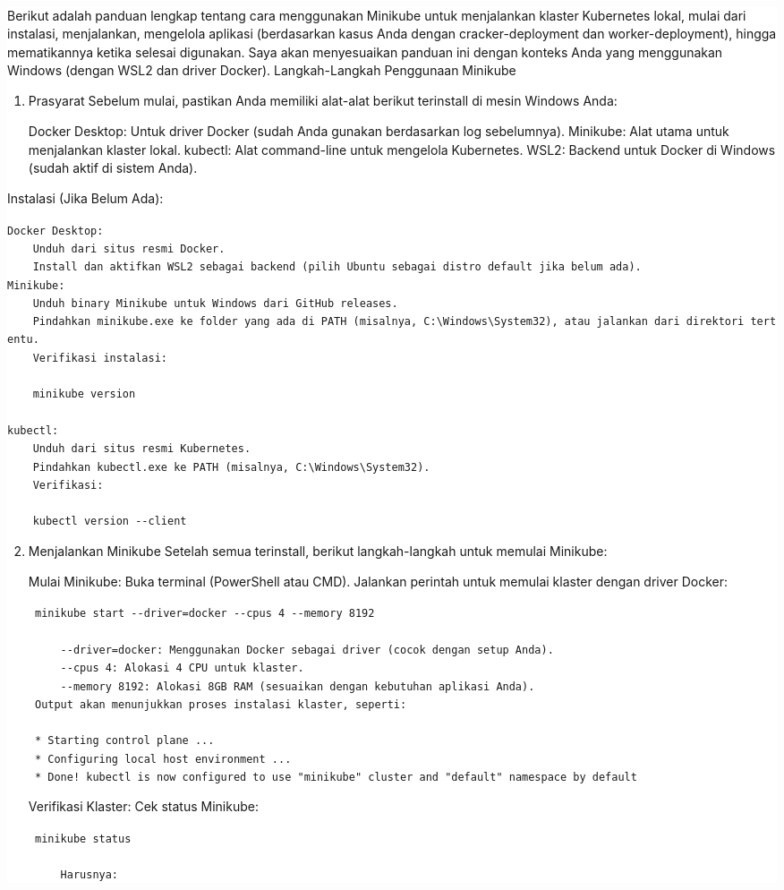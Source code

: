 Berikut adalah panduan lengkap tentang cara menggunakan Minikube untuk menjalankan klaster Kubernetes lokal, mulai dari instalasi, menjalankan, mengelola aplikasi (berdasarkan kasus Anda dengan cracker-deployment dan worker-deployment), hingga mematikannya ketika selesai digunakan. Saya akan menyesuaikan panduan ini dengan konteks Anda yang menggunakan Windows (dengan WSL2 dan driver Docker).
Langkah-Langkah Penggunaan Minikube
1. Prasyarat
Sebelum mulai, pastikan Anda memiliki alat-alat berikut terinstall di mesin Windows Anda:

    Docker Desktop: Untuk driver Docker (sudah Anda gunakan berdasarkan log sebelumnya).
    Minikube: Alat utama untuk menjalankan klaster lokal.
    kubectl: Alat command-line untuk mengelola Kubernetes.
    WSL2: Backend untuk Docker di Windows (sudah aktif di sistem Anda).

Instalasi (Jika Belum Ada):

    Docker Desktop:
        Unduh dari situs resmi Docker.
        Install dan aktifkan WSL2 sebagai backend (pilih Ubuntu sebagai distro default jika belum ada).
    Minikube:
        Unduh binary Minikube untuk Windows dari GitHub releases.
        Pindahkan minikube.exe ke folder yang ada di PATH (misalnya, C:\Windows\System32), atau jalankan dari direktori tertentu.
        Verifikasi instalasi:

        minikube version

    kubectl:
        Unduh dari situs resmi Kubernetes.
        Pindahkan kubectl.exe ke PATH (misalnya, C:\Windows\System32).
        Verifikasi:

        kubectl version --client

2. Menjalankan Minikube
Setelah semua terinstall, berikut langkah-langkah untuk memulai Minikube:

    Mulai Minikube:
        Buka terminal (PowerShell atau CMD).
        Jalankan perintah untuk memulai klaster dengan driver Docker:

        minikube start --driver=docker --cpus 4 --memory 8192

            --driver=docker: Menggunakan Docker sebagai driver (cocok dengan setup Anda).
            --cpus 4: Alokasi 4 CPU untuk klaster.
            --memory 8192: Alokasi 8GB RAM (sesuaikan dengan kebutuhan aplikasi Anda).
        Output akan menunjukkan proses instalasi klaster, seperti:

        * Starting control plane ...
        * Configuring local host environment ...
        * Done! kubectl is now configured to use "minikube" cluster and "default" namespace by default

    Verifikasi Klaster:
        Cek status Minikube:

        minikube status

            Harusnya:
